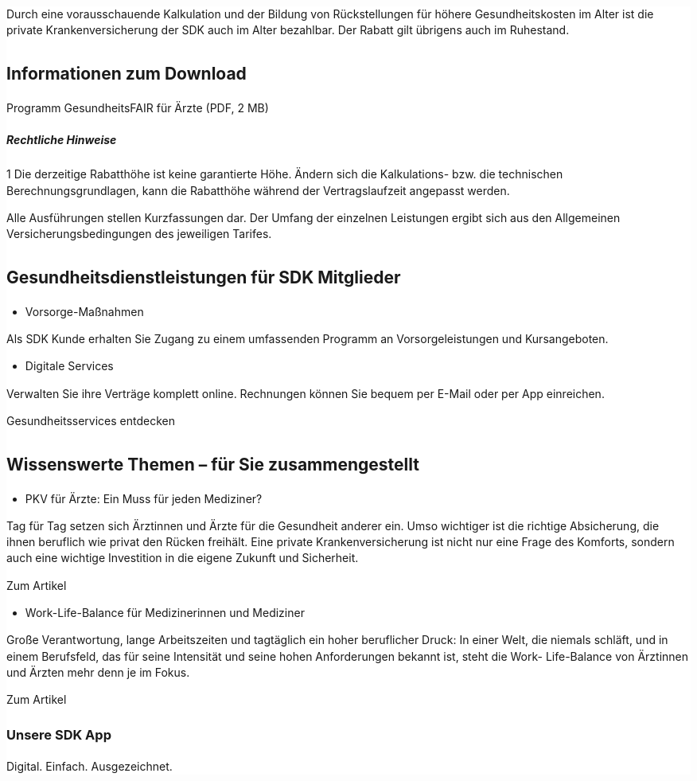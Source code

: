 Durch eine vorausschauende Kalkulation und der Bildung von Rückstellungen für
höhere Gesundheitskosten im Alter ist die private Kranken­versicherung der SDK
auch im Alter bezahlbar. Der Rabatt gilt übrigens auch im Ruhestand.

## Informationen zum Download

Programm GesundheitsFAIR für Ärzte (PDF, 2 MB)

##### Rechtliche Hinweise

1 Die derzeitige Rabatthöhe ist keine garantierte Höhe. Ändern sich die
Kalkulations- bzw. die technischen Berechnungsgrundlagen, kann die Rabatthöhe
während der Vertragslaufzeit angepasst werden.

Alle Ausführungen stellen Kurzfassungen dar. Der Umfang der einzelnen
Leistungen ergibt sich aus den Allgemeinen Versicherungs­bedingungen des
jeweiligen Tarifes.

## Gesundheits­dienstleistungen für SDK Mitglieder

  * Vorsorge-Maßnahmen

Als SDK Kunde erhalten Sie Zugang zu einem umfassenden Programm an
Vorsorgeleistungen und Kursangeboten.

  * Digitale Services

Verwalten Sie ihre Verträge komplett online. Rechnungen können Sie bequem per
E-Mail oder per App einreichen.

Gesundheitsservices entdecken

## Wissenswerte Themen – für Sie zusammengestellt

  * PKV für Ärzte: Ein Muss für jeden Mediziner?

Tag für Tag setzen sich Ärztinnen und Ärzte für die Gesundheit anderer ein.
Umso wichtiger ist die richtige Absicherung, die ihnen beruflich wie privat
den Rücken freihält. Eine private Kranken­versicherung ist nicht nur eine
Frage des Komforts, sondern auch eine wichtige Investition in die eigene
Zukunft und Sicherheit.

Zum Artikel

  * Work-Life-Balance für Medizinerinnen und Mediziner

Große Verantwortung, lange Arbeitszeiten und tagtäglich ein hoher beruflicher
Druck: In einer Welt, die niemals schläft, und in einem Berufsfeld, das für
seine Intensität und seine hohen Anforderungen bekannt ist, steht die Work-
Life-Balance von Ärztinnen und Ärzten mehr denn je im Fokus.

Zum Artikel

### Unsere SDK App

Digital. Einfach. Ausgezeichnet.
